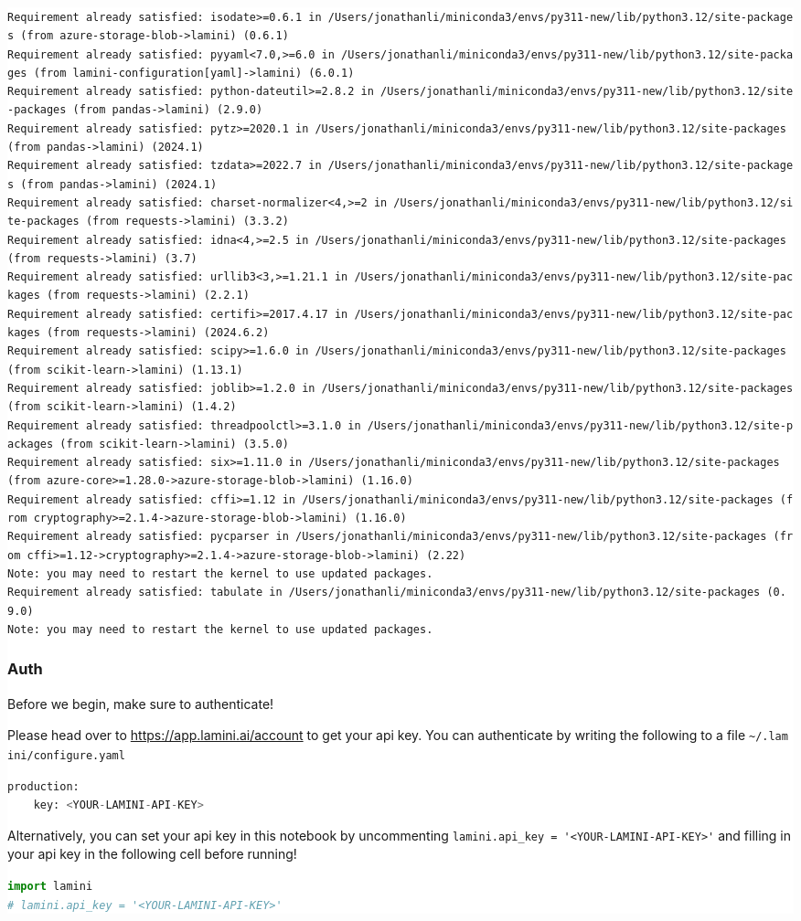     Requirement already satisfied: isodate>=0.6.1 in /Users/jonathanli/miniconda3/envs/py311-new/lib/python3.12/site-packages (from azure-storage-blob->lamini) (0.6.1)
    Requirement already satisfied: pyyaml<7.0,>=6.0 in /Users/jonathanli/miniconda3/envs/py311-new/lib/python3.12/site-packages (from lamini-configuration[yaml]->lamini) (6.0.1)
    Requirement already satisfied: python-dateutil>=2.8.2 in /Users/jonathanli/miniconda3/envs/py311-new/lib/python3.12/site-packages (from pandas->lamini) (2.9.0)
    Requirement already satisfied: pytz>=2020.1 in /Users/jonathanli/miniconda3/envs/py311-new/lib/python3.12/site-packages (from pandas->lamini) (2024.1)
    Requirement already satisfied: tzdata>=2022.7 in /Users/jonathanli/miniconda3/envs/py311-new/lib/python3.12/site-packages (from pandas->lamini) (2024.1)
    Requirement already satisfied: charset-normalizer<4,>=2 in /Users/jonathanli/miniconda3/envs/py311-new/lib/python3.12/site-packages (from requests->lamini) (3.3.2)
    Requirement already satisfied: idna<4,>=2.5 in /Users/jonathanli/miniconda3/envs/py311-new/lib/python3.12/site-packages (from requests->lamini) (3.7)
    Requirement already satisfied: urllib3<3,>=1.21.1 in /Users/jonathanli/miniconda3/envs/py311-new/lib/python3.12/site-packages (from requests->lamini) (2.2.1)
    Requirement already satisfied: certifi>=2017.4.17 in /Users/jonathanli/miniconda3/envs/py311-new/lib/python3.12/site-packages (from requests->lamini) (2024.6.2)
    Requirement already satisfied: scipy>=1.6.0 in /Users/jonathanli/miniconda3/envs/py311-new/lib/python3.12/site-packages (from scikit-learn->lamini) (1.13.1)
    Requirement already satisfied: joblib>=1.2.0 in /Users/jonathanli/miniconda3/envs/py311-new/lib/python3.12/site-packages (from scikit-learn->lamini) (1.4.2)
    Requirement already satisfied: threadpoolctl>=3.1.0 in /Users/jonathanli/miniconda3/envs/py311-new/lib/python3.12/site-packages (from scikit-learn->lamini) (3.5.0)
    Requirement already satisfied: six>=1.11.0 in /Users/jonathanli/miniconda3/envs/py311-new/lib/python3.12/site-packages (from azure-core>=1.28.0->azure-storage-blob->lamini) (1.16.0)
    Requirement already satisfied: cffi>=1.12 in /Users/jonathanli/miniconda3/envs/py311-new/lib/python3.12/site-packages (from cryptography>=2.1.4->azure-storage-blob->lamini) (1.16.0)
    Requirement already satisfied: pycparser in /Users/jonathanli/miniconda3/envs/py311-new/lib/python3.12/site-packages (from cffi>=1.12->cryptography>=2.1.4->azure-storage-blob->lamini) (2.22)
    Note: you may need to restart the kernel to use updated packages.
    Requirement already satisfied: tabulate in /Users/jonathanli/miniconda3/envs/py311-new/lib/python3.12/site-packages (0.9.0)
    Note: you may need to restart the kernel to use updated packages.
    

### Auth

Before we begin, make sure to authenticate!

Please head over to https://app.lamini.ai/account to get your api key.
You can authenticate by writing the following to a file `~/.lamini/configure.yaml`

```python
production:
    key: <YOUR-LAMINI-API-KEY>
```
Alternatively, you can set your api key in this notebook by uncommenting `lamini.api_key = '<YOUR-LAMINI-API-KEY>'` and filling in your api key in the following cell before running!



```python
import lamini 
# lamini.api_key = '<YOUR-LAMINI-API-KEY>'
```
